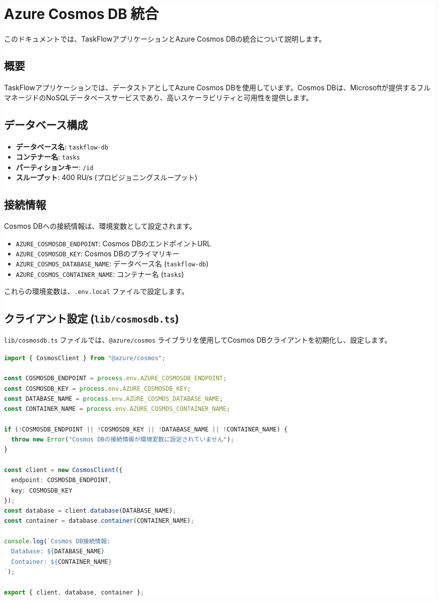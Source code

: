 # Azure Cosmos DB 統合

このドキュメントでは、TaskFlowアプリケーションとAzure Cosmos DBの統合について説明します。

## 概要

TaskFlowアプリケーションでは、データストアとしてAzure Cosmos DBを使用しています。Cosmos DBは、Microsoftが提供するフルマネージドのNoSQLデータベースサービスであり、高いスケーラビリティと可用性を提供します。

## データベース構成

-   **データベース名**: `taskflow-db`
-   **コンテナー名**: `tasks`
-   **パーティションキー**: `/id`
-   **スループット**: 400 RU/s (プロビジョニングスループット)

## 接続情報

Cosmos DBへの接続情報は、環境変数として設定されます。

-   `AZURE_COSMOSDB_ENDPOINT`: Cosmos DBのエンドポイントURL
-   `AZURE_COSMOSDB_KEY`: Cosmos DBのプライマリキー
-   `AZURE_COSMOS_DATABASE_NAME`: データベース名 (`taskflow-db`)
-   `AZURE_COSMOS_CONTAINER_NAME`: コンテナー名 (`tasks`)

これらの環境変数は、`.env.local` ファイルで設定します。

## クライアント設定 (`lib/cosmosdb.ts`)

`lib/cosmosdb.ts` ファイルでは、`@azure/cosmos` ライブラリを使用してCosmos DBクライアントを初期化し、設定します。

```typescript
import { CosmosClient } from "@azure/cosmos";

const COSMOSDB_ENDPOINT = process.env.AZURE_COSMOSDB_ENDPOINT;
const COSMOSDB_KEY = process.env.AZURE_COSMOSDB_KEY;
const DATABASE_NAME = process.env.AZURE_COSMOS_DATABASE_NAME;
const CONTAINER_NAME = process.env.AZURE_COSMOS_CONTAINER_NAME;

if (!COSMOSDB_ENDPOINT || !COSMOSDB_KEY || !DATABASE_NAME || !CONTAINER_NAME) {
  throw new Error("Cosmos DBの接続情報が環境変数に設定されていません");
}

const client = new CosmosClient({
  endpoint: COSMOSDB_ENDPOINT,
  key: COSMOSDB_KEY
});
const database = client.database(DATABASE_NAME);
const container = database.container(CONTAINER_NAME);

console.log(`Cosmos DB接続情報:
  Database: ${DATABASE_NAME}
  Container: ${CONTAINER_NAME}
`);

export { client, database, container };
```
